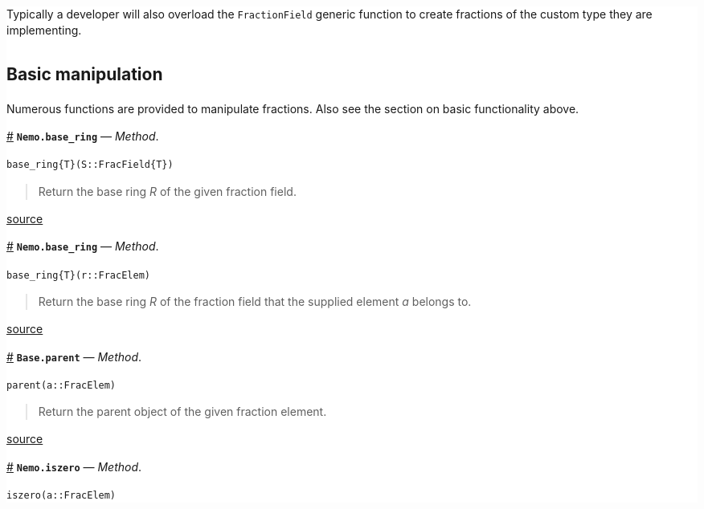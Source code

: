 Typically a developer will also overload the `FractionField` generic function to create fractions of the custom type they are implementing.


<a id='Basic-manipulation-1'></a>

## Basic manipulation


Numerous functions are provided to manipulate fractions. Also see the section on basic functionality above.

<a id='Nemo.base_ring-Tuple{Nemo.FracField}' href='#Nemo.base_ring-Tuple{Nemo.FracField}'>#</a>
**`Nemo.base_ring`** &mdash; *Method*.



```
base_ring{T}(S::FracField{T})
```

> Return the base ring $R$ of the given fraction field.



<a target='_blank' href='https://github.com/wbhart/Nemo.jl/tree/bd26164b61cbd0978f038227c3d10d550157c1c2/src/generic/Fraction.jl#L19' class='documenter-source'>source</a><br>

<a id='Nemo.base_ring-Tuple{Nemo.FracElem}' href='#Nemo.base_ring-Tuple{Nemo.FracElem}'>#</a>
**`Nemo.base_ring`** &mdash; *Method*.



```
base_ring{T}(r::FracElem)
```

> Return the base ring $R$ of the fraction field that the supplied element $a$ belongs to.



<a target='_blank' href='https://github.com/wbhart/Nemo.jl/tree/bd26164b61cbd0978f038227c3d10d550157c1c2/src/generic/Fraction.jl#L25' class='documenter-source'>source</a><br>

<a id='Base.parent-Tuple{Nemo.FracElem}' href='#Base.parent-Tuple{Nemo.FracElem}'>#</a>
**`Base.parent`** &mdash; *Method*.



```
parent(a::FracElem)
```

> Return the parent object of the given fraction element.



<a target='_blank' href='https://github.com/wbhart/Nemo.jl/tree/bd26164b61cbd0978f038227c3d10d550157c1c2/src/generic/Fraction.jl#L32' class='documenter-source'>source</a><br>

<a id='Nemo.iszero-Tuple{Nemo.FracElem}' href='#Nemo.iszero-Tuple{Nemo.FracElem}'>#</a>
**`Nemo.iszero`** &mdash; *Method*.



```
iszero(a::FracElem)
```
